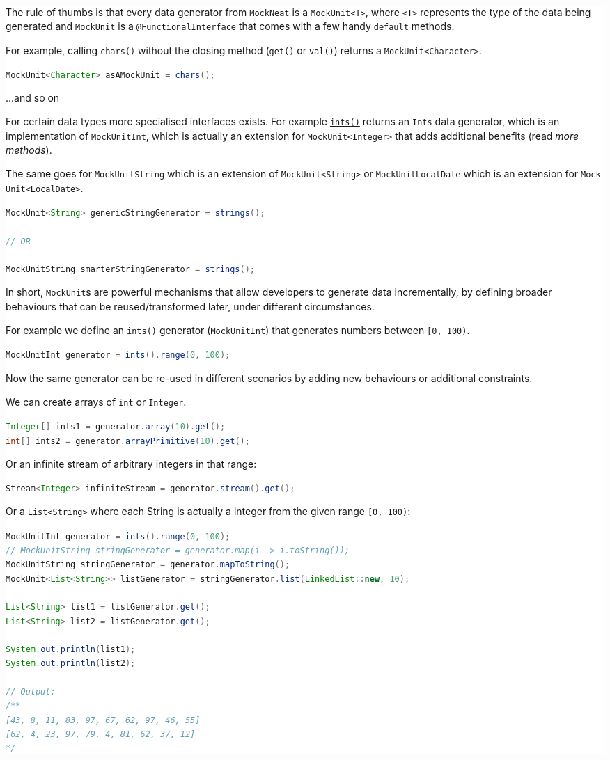 The rule of thumbs is that every [data generator](../docs#datagenerators) from `MockNeat` is a `MockUnit<T>`, where `<T>` represents the type of the data being generated and `MockUnit` is a `@FunctionalInterface` that comes with a few handy `default` methods.

For example, calling `chars()` without the closing method (`get()` or `val()`) returns a `MockUnit<Character>`.

```java
MockUnit<Character> asAMockUnit = chars();
```
...and so on

For certain data types more specialised interfaces exists. For example [`ints()`](../docs#ints) returns an `Ints` data generator, which is an implementation of `MockUnitInt`, which is actually an extension for `MockUnit<Integer>` that adds additional benefits (read *more methods*).

The same goes for `MockUnitString` which is an extension of `MockUnit<String>` or `MockUnitLocalDate` which is an extension for `MockUnit<LocalDate>`.

```java
MockUnit<String> genericStringGenerator = strings();

// OR

MockUnitString smarterStringGenerator = strings();
```

In short, `MockUnit`s are powerful mechanisms that allow developers to generate data incrementally, by defining broader behaviours that can be reused/transformed later, under different circumstances.

For example we define an `ints()` generator (`MockUnitInt`) that generates numbers between `[0, 100)`.

```java
MockUnitInt generator = ints().range(0, 100);
```

Now the same generator can be re-used in different scenarios by adding new behaviours or additional constraints.

We can create arrays of `int` or `Integer`.
```java
Integer[] ints1 = generator.array(10).get();
int[] ints2 = generator.arrayPrimitive(10).get();
```

Or an infinite stream of arbitrary integers in that range:

```java
Stream<Integer> infiniteStream = generator.stream().get();
```

Or a `List<String>` where each String is actually a integer from the given range `[0, 100)`:
```java
MockUnitInt generator = ints().range(0, 100);
// MockUnitString stringGenerator = generator.map(i -> i.toString());
MockUnitString stringGenerator = generator.mapToString();
MockUnit<List<String>> listGenerator = stringGenerator.list(LinkedList::new, 10);

List<String> list1 = listGenerator.get();
List<String> list2 = listGenerator.get();

System.out.println(list1);
System.out.println(list2);

// Output:
/**
[43, 8, 11, 83, 97, 67, 62, 97, 46, 55]
[62, 4, 23, 97, 79, 4, 81, 62, 37, 12]
*/
```
